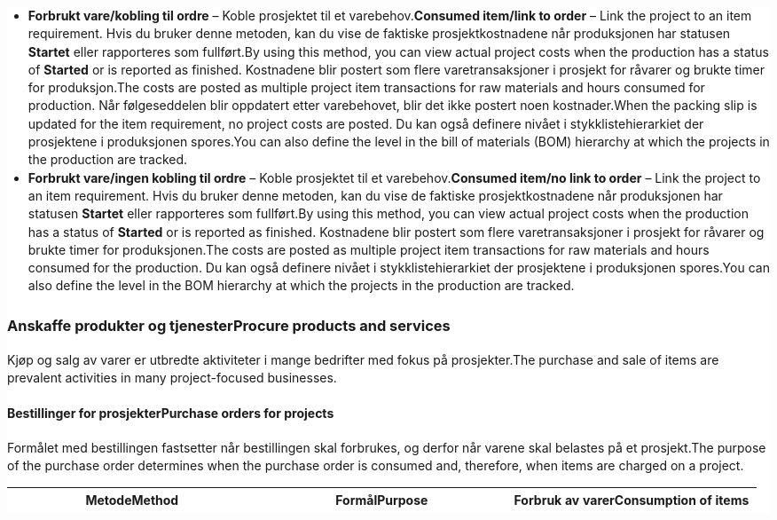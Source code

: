 -   <span data-ttu-id="e7301-240">**Forbrukt vare/kobling til ordre** – Koble prosjektet til et varebehov.</span><span class="sxs-lookup"><span data-stu-id="e7301-240">**Consumed item/link to order** – Link the project to an item requirement.</span></span> <span data-ttu-id="e7301-241">Hvis du bruker denne metoden, kan du vise de faktiske prosjektkostnadene når produksjonen har statusen **Startet** eller rapporteres som fullført.</span><span class="sxs-lookup"><span data-stu-id="e7301-241">By using this method, you can view actual project costs when the production has a status of **Started** or is reported as finished.</span></span> <span data-ttu-id="e7301-242">Kostnadene blir postert som flere varetransaksjoner i prosjekt for råvarer og brukte timer for produksjon.</span><span class="sxs-lookup"><span data-stu-id="e7301-242">The costs are posted as multiple project item transactions for raw materials and hours consumed for production.</span></span> <span data-ttu-id="e7301-243">Når følgeseddelen blir oppdatert etter varebehovet, blir det ikke postert noen kostnader.</span><span class="sxs-lookup"><span data-stu-id="e7301-243">When the packing slip is updated for the item requirement, no project costs are posted.</span></span> <span data-ttu-id="e7301-244">Du kan også definere nivået i stykklistehierarkiet der prosjektene i produksjonen spores.</span><span class="sxs-lookup"><span data-stu-id="e7301-244">You can also define the level in the bill of materials (BOM) hierarchy at which the projects in the production are tracked.</span></span>
-   <span data-ttu-id="e7301-245">****Forbrukt vare/ingen kobling til ordre**** – Koble prosjektet til et varebehov.</span><span class="sxs-lookup"><span data-stu-id="e7301-245">****Consumed item/no link to order**** – Link the project to an item requirement.</span></span> <span data-ttu-id="e7301-246">Hvis du bruker denne metoden, kan du vise de faktiske prosjektkostnadene når produksjonen har statusen **Startet** eller rapporteres som fullført.</span><span class="sxs-lookup"><span data-stu-id="e7301-246">By using this method, you can view actual project costs when the production has a status of **Started** or is reported as finished.</span></span> <span data-ttu-id="e7301-247">Kostnadene blir postert som flere varetransaksjoner i prosjekt for råvarer og brukte timer for produksjonen.</span><span class="sxs-lookup"><span data-stu-id="e7301-247">The costs are posted as multiple project item transactions for raw materials and hours consumed for the production.</span></span> <span data-ttu-id="e7301-248">Du kan også definere nivået i stykklistehierarkiet der prosjektene i produksjonen spores.</span><span class="sxs-lookup"><span data-stu-id="e7301-248">You can also define the level in the BOM hierarchy at which the projects in the production are tracked.</span></span>

### <a name="procure-products-and-services"></a><span data-ttu-id="e7301-249">Anskaffe produkter og tjenester</span><span class="sxs-lookup"><span data-stu-id="e7301-249">Procure products and services</span></span>

<span data-ttu-id="e7301-250">Kjøp og salg av varer er utbredte aktiviteter i mange bedrifter med fokus på prosjekter.</span><span class="sxs-lookup"><span data-stu-id="e7301-250">The purchase and sale of items are prevalent activities in many project-focused businesses.</span></span>

#### <a name="purchase-orders-for-projects"></a><span data-ttu-id="e7301-251">Bestillinger for prosjekter</span><span class="sxs-lookup"><span data-stu-id="e7301-251">Purchase orders for projects</span></span>

<span data-ttu-id="e7301-252">Formålet med bestillingen fastsetter når bestillingen skal forbrukes, og derfor når varene skal belastes på et prosjekt.</span><span class="sxs-lookup"><span data-stu-id="e7301-252">The purpose of the purchase order determines when the purchase order is consumed and, therefore, when items are charged on a project.</span></span>

<table>
<colgroup>
<col width="33%" />
<col width="33%" />
<col width="33%" />
</colgroup>
<thead>
<tr class="header">
<th><span data-ttu-id="e7301-253">Metode</span><span class="sxs-lookup"><span data-stu-id="e7301-253">Method</span></span></th>
<th><span data-ttu-id="e7301-254">Formål</span><span class="sxs-lookup"><span data-stu-id="e7301-254">Purpose</span></span></th>
<th><span data-ttu-id="e7301-255">Forbruk av varer</span><span class="sxs-lookup"><span data-stu-id="e7301-255">Consumption of items</span></span></th>
</tr>
</thead>